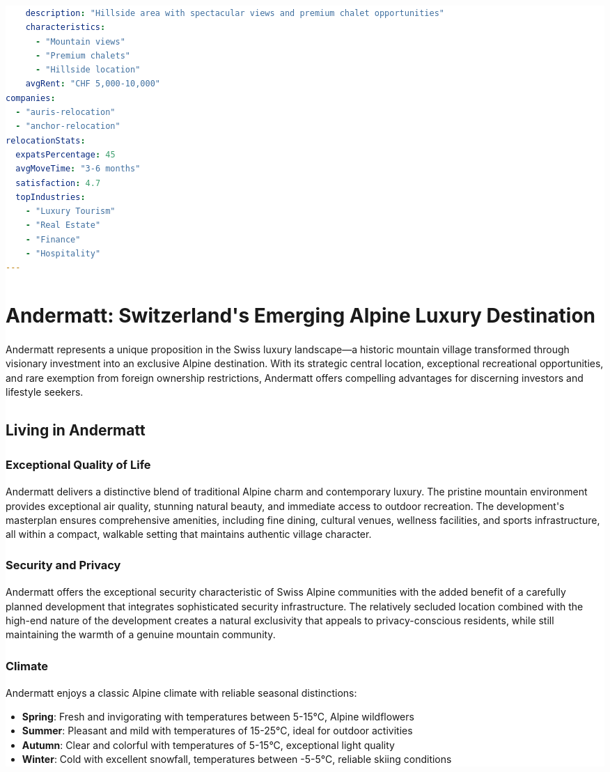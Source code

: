 ```yaml
    description: "Hillside area with spectacular views and premium chalet opportunities"
    characteristics:
      - "Mountain views"
      - "Premium chalets"
      - "Hillside location"
    avgRent: "CHF 5,000-10,000"
companies:
  - "auris-relocation"
  - "anchor-relocation"
relocationStats:
  expatsPercentage: 45
  avgMoveTime: "3-6 months"
  satisfaction: 4.7
  topIndustries:
    - "Luxury Tourism"
    - "Real Estate"
    - "Finance"
    - "Hospitality"
---
```


# Andermatt: Switzerland's Emerging Alpine Luxury Destination

Andermatt represents a unique proposition in the Swiss luxury landscape—a historic mountain village transformed through visionary investment into an exclusive Alpine destination. With its strategic central location, exceptional recreational opportunities, and rare exemption from foreign ownership restrictions, Andermatt offers compelling advantages for discerning investors and lifestyle seekers.

## Living in Andermatt

### Exceptional Quality of Life
Andermatt delivers a distinctive blend of traditional Alpine charm and contemporary luxury. The pristine mountain environment provides exceptional air quality, stunning natural beauty, and immediate access to outdoor recreation. The development's masterplan ensures comprehensive amenities, including fine dining, cultural venues, wellness facilities, and sports infrastructure, all within a compact, walkable setting that maintains authentic village character.

### Security and Privacy
Andermatt offers the exceptional security characteristic of Swiss Alpine communities with the added benefit of a carefully planned development that integrates sophisticated security infrastructure. The relatively secluded location combined with the high-end nature of the development creates a natural exclusivity that appeals to privacy-conscious residents, while still maintaining the warmth of a genuine mountain community.

### Climate
Andermatt enjoys a classic Alpine climate with reliable seasonal distinctions:
- **Spring**: Fresh and invigorating with temperatures between 5-15°C, Alpine wildflowers
- **Summer**: Pleasant and mild with temperatures of 15-25°C, ideal for outdoor activities
- **Autumn**: Clear and colorful with temperatures of 5-15°C, exceptional light quality
- **Winter**: Cold with excellent snowfall, temperatures between -5-5°C, reliable skiing conditions
